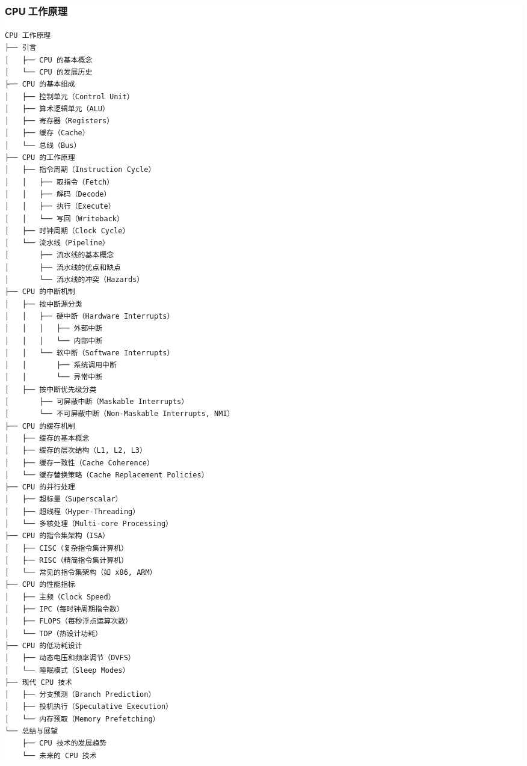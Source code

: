 ### CPU 工作原理

```plaintext
CPU 工作原理
├── 引言
│   ├── CPU 的基本概念
│   └── CPU 的发展历史
├── CPU 的基本组成
│   ├── 控制单元（Control Unit）
│   ├── 算术逻辑单元（ALU）
│   ├── 寄存器（Registers）
│   ├── 缓存（Cache）
│   └── 总线（Bus）
├── CPU 的工作原理
│   ├── 指令周期（Instruction Cycle）
│   │   ├── 取指令（Fetch）
│   │   ├── 解码（Decode）
│   │   ├── 执行（Execute）
│   │   └── 写回（Writeback）
│   ├── 时钟周期（Clock Cycle）
│   └── 流水线（Pipeline）
│       ├── 流水线的基本概念
│       ├── 流水线的优点和缺点
│       └── 流水线的冲突（Hazards）
├── CPU 的中断机制
│   ├── 按中断源分类
│   │   ├── 硬中断（Hardware Interrupts）
│   │   │   ├── 外部中断
│   │   │   └── 内部中断
│   │   └── 软中断（Software Interrupts）
│   │       ├── 系统调用中断
│   │       └── 异常中断
│   ├── 按中断优先级分类
│       ├── 可屏蔽中断（Maskable Interrupts）
│       └── 不可屏蔽中断（Non-Maskable Interrupts, NMI）
├── CPU 的缓存机制
│   ├── 缓存的基本概念
│   ├── 缓存的层次结构（L1, L2, L3）
│   ├── 缓存一致性（Cache Coherence）
│   └── 缓存替换策略（Cache Replacement Policies）
├── CPU 的并行处理
│   ├── 超标量（Superscalar）
│   ├── 超线程（Hyper-Threading）
│   └── 多核处理（Multi-core Processing）
├── CPU 的指令集架构（ISA）
│   ├── CISC（复杂指令集计算机）
│   ├── RISC（精简指令集计算机）
│   └── 常见的指令集架构（如 x86, ARM）
├── CPU 的性能指标
│   ├── 主频（Clock Speed）
│   ├── IPC（每时钟周期指令数）
│   ├── FLOPS（每秒浮点运算次数）
│   └── TDP（热设计功耗）
├── CPU 的低功耗设计
│   ├── 动态电压和频率调节（DVFS）
│   └── 睡眠模式（Sleep Modes）
├── 现代 CPU 技术
│   ├── 分支预测（Branch Prediction）
│   ├── 投机执行（Speculative Execution）
│   └── 内存预取（Memory Prefetching）
└── 总结与展望
    ├── CPU 技术的发展趋势
    └── 未来的 CPU 技术
```